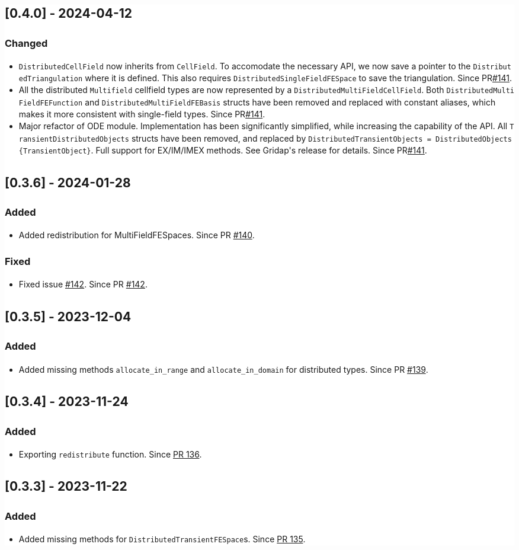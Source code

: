 ## [0.4.0] - 2024-04-12

### Changed

- `DistributedCellField` now inherits from `CellField`. To accomodate the necessary API, we now save a pointer to the `DistributedTriangulation` where it is defined. This also requires `DistributedSingleFieldFESpace` to save the triangulation. Since PR[#141](https://github.com/gridap/GridapDistributed.jl/pull/141).
- All the distributed `Multifield` cellfield types are now represented by a `DistributedMultiFieldCellField`. Both `DistributedMultiFieldFEFunction` and `DistributedMultiFieldFEBasis` structs have been removed and replaced with constant aliases, which makes it more consistent with single-field types. Since PR[#141](https://github.com/gridap/GridapDistributed.jl/pull/141).
- Major refactor of ODE module. Implementation has been significantly simplified, while increasing the capability of the API. All `TransientDistributedObjects` structs have been removed, and replaced by `DistributedTransientObjects = DistributedObjects{TransientObject}`. Full support for EX/IM/IMEX methods. See Gridap's release for details. Since PR[#141](https://github.com/gridap/GridapDistributed.jl/pull/141).

## [0.3.6] - 2024-01-28

### Added

- Added redistribution for MultiFieldFESpaces. Since PR [#140](https://github.com/gridap/GridapDistributed.jl/pull/140).

### Fixed

- Fixed issue [#142](https://github.com/gridap/GridapDistributed.jl/issues/142). Since PR [#142](https://github.com/gridap/GridapDistributed.jl/pull/142).

## [0.3.5] - 2023-12-04

### Added

- Added missing methods `allocate_in_range` and `allocate_in_domain` for distributed types. Since PR [#139](https://github.com/gridap/GridapDistributed.jl/pull/139).

## [0.3.4] - 2023-11-24

### Added

- Exporting `redistribute` function. Since [PR 136](https://github.com/gridap/GridapDistributed.jl/pull/136).

## [0.3.3] - 2023-11-22

### Added

- Added missing methods for `DistributedTransientFESpace`s. Since [PR 135](https://github.com/gridap/GridapDistributed.jl/pull/135).
